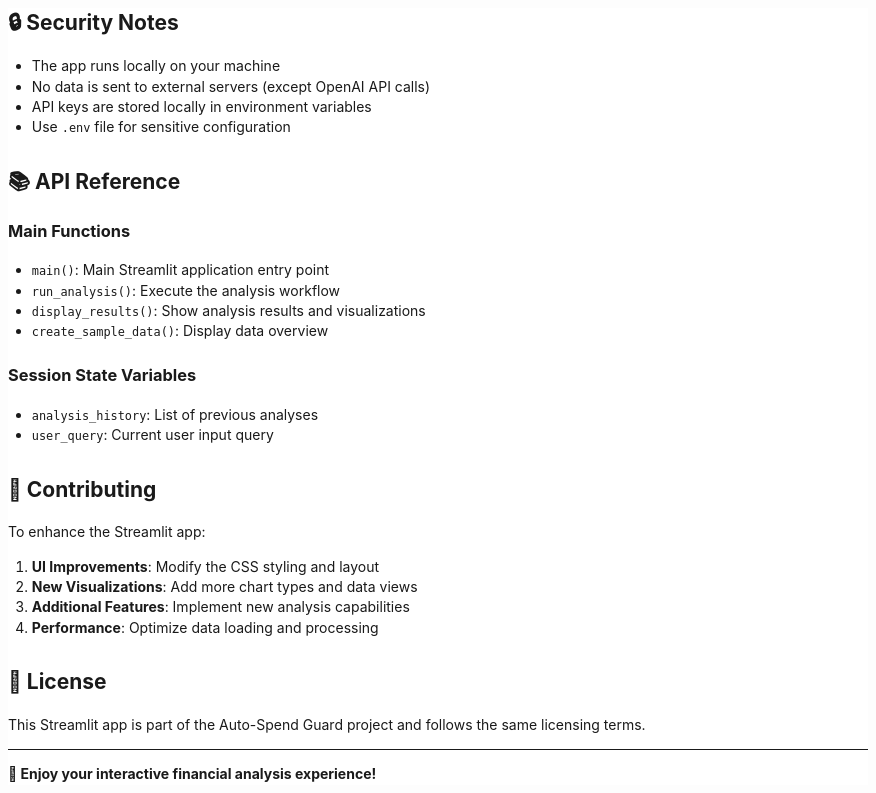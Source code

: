 ## 🔒 Security Notes

- The app runs locally on your machine
- No data is sent to external servers (except OpenAI API calls)
- API keys are stored locally in environment variables
- Use `.env` file for sensitive configuration

## 📚 API Reference

### **Main Functions**

- `main()`: Main Streamlit application entry point
- `run_analysis()`: Execute the analysis workflow
- `display_results()`: Show analysis results and visualizations
- `create_sample_data()`: Display data overview

### **Session State Variables**

- `analysis_history`: List of previous analyses
- `user_query`: Current user input query

## 🤝 Contributing

To enhance the Streamlit app:

1. **UI Improvements**: Modify the CSS styling and layout
2. **New Visualizations**: Add more chart types and data views
3. **Additional Features**: Implement new analysis capabilities
4. **Performance**: Optimize data loading and processing

## 📄 License

This Streamlit app is part of the Auto-Spend Guard project and follows the same licensing terms.

---

**🎉 Enjoy your interactive financial analysis experience!**
